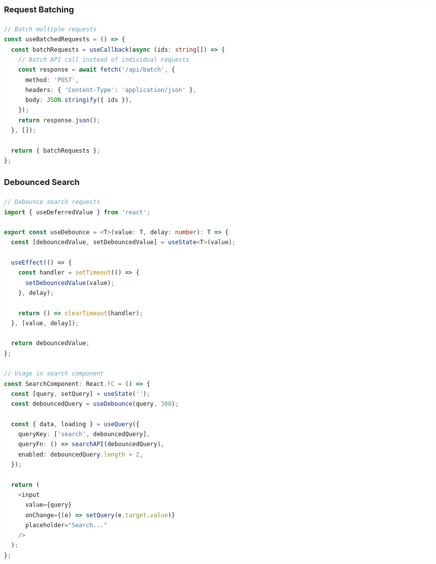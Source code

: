 ### Request Batching
```typescript
// Batch multiple requests
const useBatchedRequests = () => {
  const batchRequests = useCallback(async (ids: string[]) => {
    // Batch API call instead of individual requests
    const response = await fetch('/api/batch', {
      method: 'POST',
      headers: { 'Content-Type': 'application/json' },
      body: JSON.stringify({ ids }),
    });
    return response.json();
  }, []);

  return { batchRequests };
};
```

### Debounced Search
```typescript
// Debounce search requests
import { useDeferredValue } from 'react';

export const useDebounce = <T>(value: T, delay: number): T => {
  const [debouncedValue, setDebouncedValue] = useState<T>(value);

  useEffect(() => {
    const handler = setTimeout(() => {
      setDebouncedValue(value);
    }, delay);

    return () => clearTimeout(handler);
  }, [value, delay]);

  return debouncedValue;
};

// Usage in search component
const SearchComponent: React.FC = () => {
  const [query, setQuery] = useState('');
  const debouncedQuery = useDebounce(query, 300);

  const { data, loading } = useQuery({
    queryKey: ['search', debouncedQuery],
    queryFn: () => searchAPI(debouncedQuery),
    enabled: debouncedQuery.length > 2,
  });

  return (
    <input
      value={query}
      onChange={(e) => setQuery(e.target.value)}
      placeholder="Search..."
    />
  );
};
```
